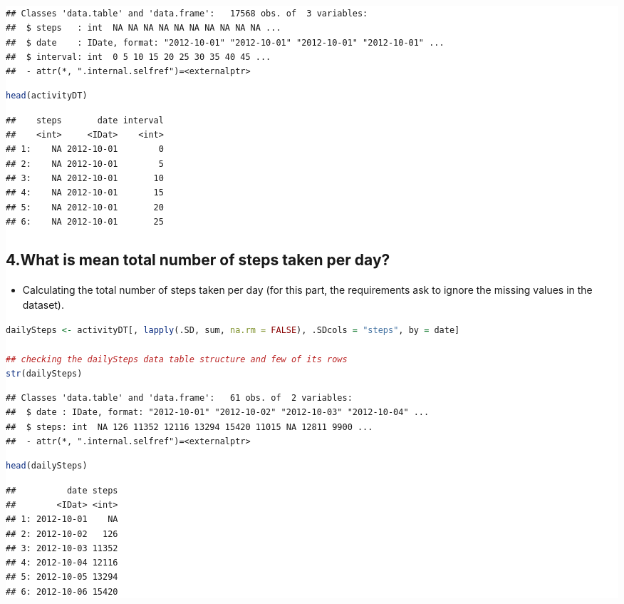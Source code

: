 ```
## Classes 'data.table' and 'data.frame':	17568 obs. of  3 variables:
##  $ steps   : int  NA NA NA NA NA NA NA NA NA NA ...
##  $ date    : IDate, format: "2012-10-01" "2012-10-01" "2012-10-01" "2012-10-01" ...
##  $ interval: int  0 5 10 15 20 25 30 35 40 45 ...
##  - attr(*, ".internal.selfref")=<externalptr>
```

``` r
head(activityDT)
```

```
##    steps       date interval
##    <int>     <IDat>    <int>
## 1:    NA 2012-10-01        0
## 2:    NA 2012-10-01        5
## 3:    NA 2012-10-01       10
## 4:    NA 2012-10-01       15
## 5:    NA 2012-10-01       20
## 6:    NA 2012-10-01       25
```


## 4.What is mean total number of steps taken per day?

- Calculating the total number of steps taken per day (for this part, the requirements ask to ignore the missing values in the dataset).


``` r
dailySteps <- activityDT[, lapply(.SD, sum, na.rm = FALSE), .SDcols = "steps", by = date] 

## checking the dailySteps data table structure and few of its rows
str(dailySteps)
```

```
## Classes 'data.table' and 'data.frame':	61 obs. of  2 variables:
##  $ date : IDate, format: "2012-10-01" "2012-10-02" "2012-10-03" "2012-10-04" ...
##  $ steps: int  NA 126 11352 12116 13294 15420 11015 NA 12811 9900 ...
##  - attr(*, ".internal.selfref")=<externalptr>
```

``` r
head(dailySteps)
```

```
##          date steps
##        <IDat> <int>
## 1: 2012-10-01    NA
## 2: 2012-10-02   126
## 3: 2012-10-03 11352
## 4: 2012-10-04 12116
## 5: 2012-10-05 13294
## 6: 2012-10-06 15420
```
